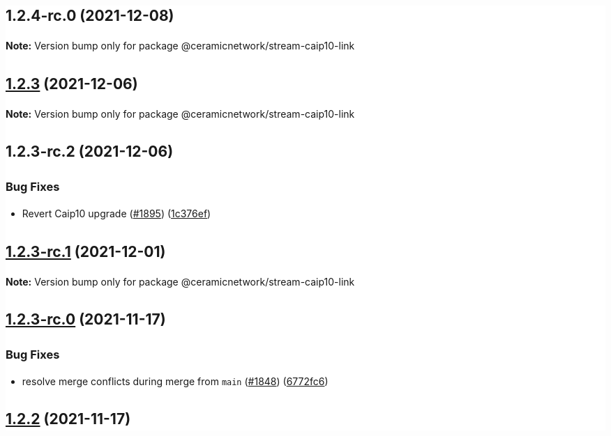 
## 1.2.4-rc.0 (2021-12-08)

**Note:** Version bump only for package @ceramicnetwork/stream-caip10-link





## [1.2.3](https://github.com/ceramicnetwork/js-ceramic/compare/@ceramicnetwork/stream-caip10-link@1.2.3-rc.2...@ceramicnetwork/stream-caip10-link@1.2.3) (2021-12-06)

**Note:** Version bump only for package @ceramicnetwork/stream-caip10-link





## 1.2.3-rc.2 (2021-12-06)


### Bug Fixes

* Revert Caip10 upgrade ([#1895](https://github.com/ceramicnetwork/js-ceramic/issues/1895)) ([1c376ef](https://github.com/ceramicnetwork/js-ceramic/commit/1c376ef92f4e93b6da819616cef4e5c7582c97e5))





## [1.2.3-rc.1](https://github.com/ceramicnetwork/js-ceramic/compare/@ceramicnetwork/stream-caip10-link@1.2.3-rc.0...@ceramicnetwork/stream-caip10-link@1.2.3-rc.1) (2021-12-01)

**Note:** Version bump only for package @ceramicnetwork/stream-caip10-link





## [1.2.3-rc.0](https://github.com/ceramicnetwork/js-ceramic/compare/@ceramicnetwork/stream-caip10-link@1.2.2...@ceramicnetwork/stream-caip10-link@1.2.3-rc.0) (2021-11-17)


### Bug Fixes

* resolve merge conflicts during merge from `main` ([#1848](https://github.com/ceramicnetwork/js-ceramic/issues/1848)) ([6772fc6](https://github.com/ceramicnetwork/js-ceramic/commit/6772fc6c61bc9daadfd3f6d6ecf3de2bb100450d))





## [1.2.2](https://github.com/ceramicnetwork/js-ceramic/compare/@ceramicnetwork/stream-caip10-link@1.2.2-rc.0...@ceramicnetwork/stream-caip10-link@1.2.2) (2021-11-17)
